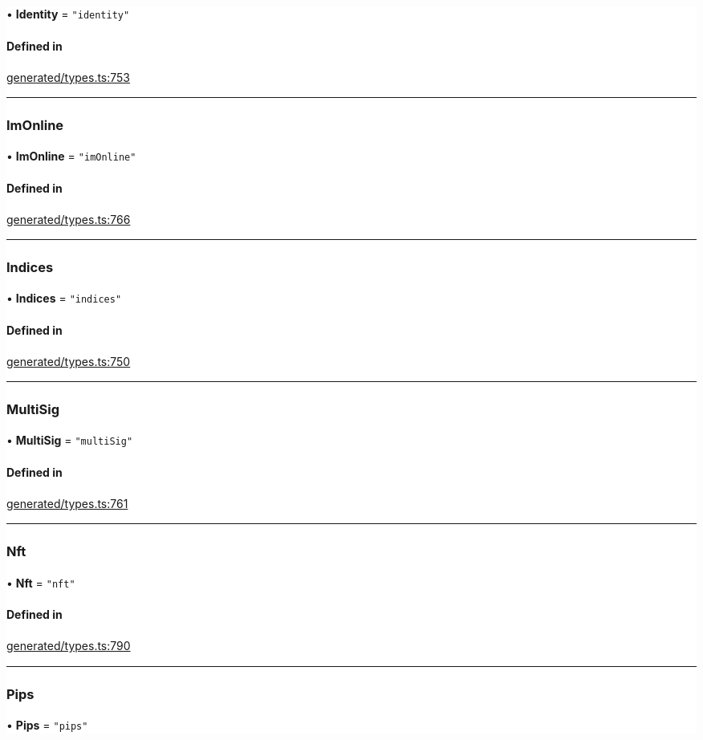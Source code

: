 • **Identity** = ``"identity"``

#### Defined in

[generated/types.ts:753](https://github.com/PolymeshAssociation/polymesh-sdk/blob/91c2d2d8/src/generated/types.ts#L753)

___

### ImOnline

• **ImOnline** = ``"imOnline"``

#### Defined in

[generated/types.ts:766](https://github.com/PolymeshAssociation/polymesh-sdk/blob/91c2d2d8/src/generated/types.ts#L766)

___

### Indices

• **Indices** = ``"indices"``

#### Defined in

[generated/types.ts:750](https://github.com/PolymeshAssociation/polymesh-sdk/blob/91c2d2d8/src/generated/types.ts#L750)

___

### MultiSig

• **MultiSig** = ``"multiSig"``

#### Defined in

[generated/types.ts:761](https://github.com/PolymeshAssociation/polymesh-sdk/blob/91c2d2d8/src/generated/types.ts#L761)

___

### Nft

• **Nft** = ``"nft"``

#### Defined in

[generated/types.ts:790](https://github.com/PolymeshAssociation/polymesh-sdk/blob/91c2d2d8/src/generated/types.ts#L790)

___

### Pips

• **Pips** = ``"pips"``
